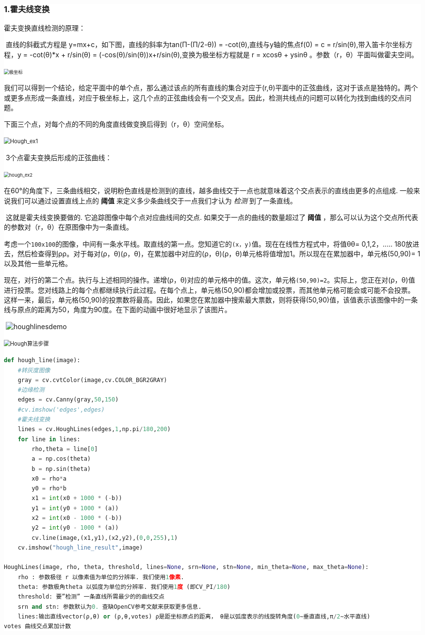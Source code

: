 ### 1.霍夫线变换

霍夫变换直线检测的原理：

​		直线的斜截式方程是 y=mx+c，如下图，直线的斜率为tan(Π-(Π/2-θ)) = -cot(θ),直线与y轴的焦点f(0) = c = r/sin(θ),带入笛卡尔坐标方程，y = -cot(θ)*x + r/sin(θ) = (-cos(θ)/sin(θ))x+r/sin(θ),变换为极坐标方程就是 r = xcosθ + ysinθ 。参数（r，θ）平面叫做霍夫空间。

​	                                                              	<img src="C:\Users\LEVI\Desktop\OPENCV\极坐标.png" alt="极坐标" style="zoom:67%;" />

​		我们可以得到一个结论，给定平面中的单个点，那么通过该点的所有直线的集合对应于(r,θ)平面中的正弦曲线，这对于该点是独特的。两个或更多点形成一条直线，对应于极坐标上，这几个点的正弦曲线会有一个交叉点。因此，检测共线点的问题可以转化为找到曲线的交点问题。



​		下面三个点，对每个点的不同的角度直线做变换后得到（r，θ）空间坐标。

​		                        <img src="C:\Users\LEVI\Desktop\OPENCV\Hough_ex1.png" alt="Hough_ex1" style="zoom: 80%;" />

​		3个点霍夫变换后形成的正弦曲线：

​												<img src="C:\Users\LEVI\Desktop\OPENCV\hough_ex2.png" alt="hough_ex2" style="zoom:67%;" />

​    	在60°的角度下，三条曲线相交，说明粉色直线是检测到的直线，越多曲线交于一点也就意味着这个交点表示的直线由更多的点组成. 一般来说我们可以通过设置直线上点的 **阈值** 来定义多少条曲线交于一点我们才认为 *检测* 到了一条直线。

​		这就是霍夫线变换要做的. 它追踪图像中每个点对应曲线间的交点. 如果交于一点的曲线的数量超过了 **阈值** ，那么可以认为这个交点所代表的参数对（r，θ）在原图像中为一条直线。

​		考虑一个`100x100`的图像，中间有一条水平线。取直线的第一点。您知道它的`(x，y)`值。现在在线性方程式中，将值θθ= 0,1,2，..... 180放进去，然后检查得到ρρ。对于每对(ρ，θ)(ρ，θ)，在累加器中对应的(ρ，θ)(ρ，θ)单元格将值增加1。所以现在在累加器中，单元格(50,90)= 1以及其他一些单元格。

​		现在，对行的第二个点。执行与上述相同的操作。递增(ρ，θ)对应的单元格中的值。这次，单元格`(50,90)=2`。实际上，您正在对(ρ，θ)值进行投票。您对线路上的每个点都继续执行此过程。在每个点上，单元格(50,90)都会增加或投票，而其他单元格可能会或可能不会投票。这样一来，最后，单元格(50,90)的投票数将最高。因此，如果您在累加器中搜索最大票数，则将获得(50,90)值，该值表示该图像中的一条线与原点的距离为50，角度为90度。在下面的动画中很好地显示了该图片。

​																![houghlinesdemo](C:\Users\LEVI\Desktop\OPENCV\houghlinesdemo.gif)

<img src="C:\Users\LEVI\Desktop\OPENCV\Hough算法步骤.png" alt="Hough算法步骤" style="zoom:80%;" />

```python
def hough_line(image):
    #转灰度图像
    gray = cv.cvtColor(image,cv.COLOR_BGR2GRAY)
    #边缘检测
    edges = cv.Canny(gray,50,150)
    #cv.imshow('edges',edges)
    #霍夫线变换
    lines = cv.HoughLines(edges,1,np.pi/180,200)
    for line in lines:
        rho,theta = line[0]
        a = np.cos(theta)
        b = np.sin(theta)
        x0 = rho*a
        y0 = rho*b
        x1 = int(x0 + 1000 * (-b))
        y1 = int(y0 + 1000 * (a))
        x2 = int(x0 - 1000 * (-b))
        y2 = int(y0 - 1000 * (a))
        cv.line(image,(x1,y1),(x2,y2),(0,0,255),1)
    cv.imshow("hough_line_result",image)
    
HoughLines(image, rho, theta, threshold, lines=None, srn=None, stn=None, min_theta=None, max_theta=None): 
	rho : 参数极径 r 以像素值为单位的分辨率. 我们使用1像素.
	theta: 参数极角theta 以弧度为单位的分辨率. 我们使用1度 (即CV_PI/180)
	threshold: 要”检测” 一条直线所需最少的的曲线交点
	srn and stn: 参数默认为0. 查缺OpenCV参考文献来获取更多信息.
    lines:输出直线vector(ρ,θ) or (ρ,θ,votes) ρ是距坐标原点的距离， θ是以弧度表示的线旋转角度(0∼垂直直线,π/2∼水平直线) 
votes 曲线交点累加计数
```